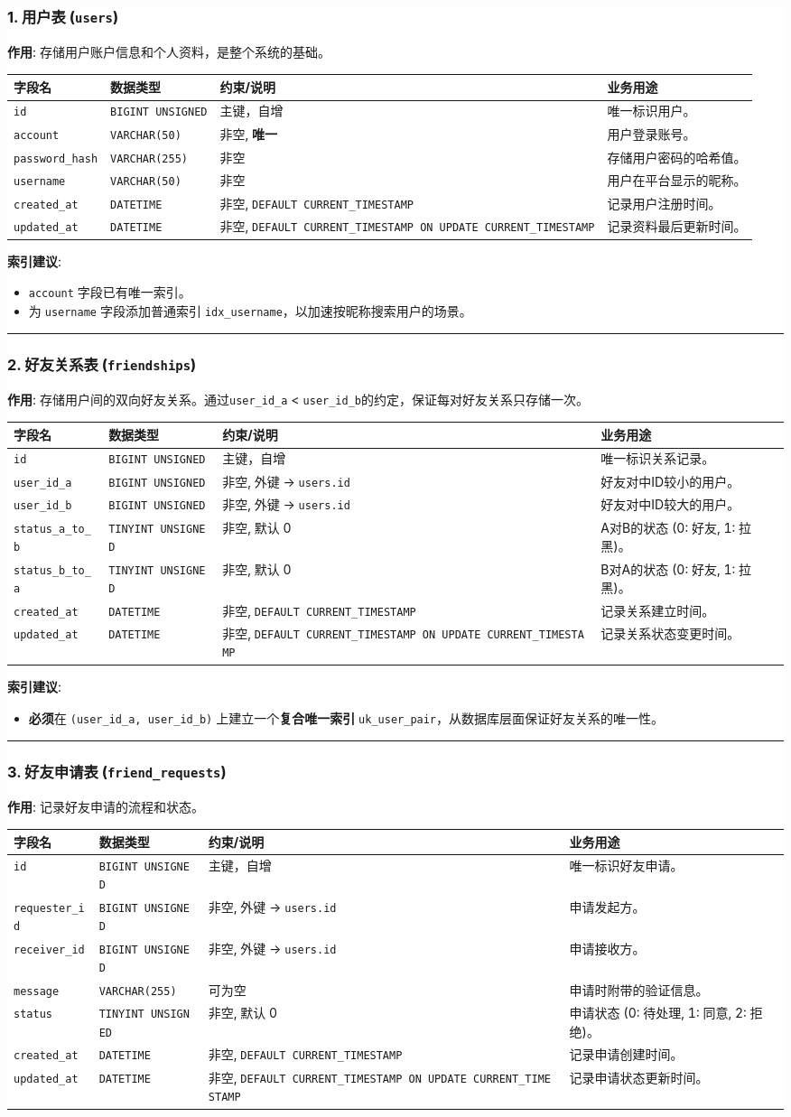 
### 1. 用户表 (`users`)
**作用**: 存储用户账户信息和个人资料，是整个系统的基础。

| 字段名             | 数据类型              | 约束/说明                                                       | 业务用途        |
| :-------------- | :---------------- | :---------------------------------------------------------- | :---------- |
| `id`            | `BIGINT UNSIGNED` | 主键，自增                                                       | 唯一标识用户。     |
| `account`       | `VARCHAR(50)`     | 非空, **唯一**                                                  | 用户登录账号。     |
| `password_hash` | `VARCHAR(255)`    | 非空                                                          | 存储用户密码的哈希值。 |
| `username`      | `VARCHAR(50)`     | 非空                                                          | 用户在平台显示的昵称。 |
| `created_at`    | `DATETIME`        | 非空, `DEFAULT CURRENT_TIMESTAMP`                             | 记录用户注册时间。   |
| `updated_at`    | `DATETIME`        | 非空, `DEFAULT CURRENT_TIMESTAMP ON UPDATE CURRENT_TIMESTAMP` | 记录资料最后更新时间。 |

**索引建议**:
*   `account` 字段已有唯一索引。
*   为 `username` 字段添加普通索引 `idx_username`，以加速按昵称搜索用户的场景。

---

### 2. 好友关系表 (`friendships`)
**作用**: 存储用户间的双向好友关系。通过`user_id_a` < `user_id_b`的约定，保证每对好友关系只存储一次。

| 字段名 | 数据类型 | 约束/说明 | 业务用途 |
| :--- | :--- | :--- | :--- |
| `id` | `BIGINT UNSIGNED` | 主键，自增 | 唯一标识关系记录。 |
| `user_id_a` | `BIGINT UNSIGNED` | 非空, 外键 -> `users.id` | 好友对中ID较小的用户。 |
| `user_id_b` | `BIGINT UNSIGNED` | 非空, 外键 -> `users.id` | 好友对中ID较大的用户。 |
| `status_a_to_b` | `TINYINT UNSIGNED` | 非空, 默认 0 | A对B的状态 (0: 好友, 1: 拉黑)。 |
| `status_b_to_a` | `TINYINT UNSIGNED` | 非空, 默认 0 | B对A的状态 (0: 好友, 1: 拉黑)。 |
| `created_at` | `DATETIME` | 非空, `DEFAULT CURRENT_TIMESTAMP` | 记录关系建立时间。 |
| `updated_at` | `DATETIME` | 非空, `DEFAULT CURRENT_TIMESTAMP ON UPDATE CURRENT_TIMESTAMP` | 记录关系状态变更时间。 |

**索引建议**:
*   **必须**在 `(user_id_a, user_id_b)` 上建立一个**复合唯一索引** `uk_user_pair`，从数据库层面保证好友关系的唯一性。

---

### 3. 好友申请表 (`friend_requests`)
**作用**: 记录好友申请的流程和状态。

| 字段名 | 数据类型 | 约束/说明 | 业务用途 |
| :--- | :--- | :--- | :--- |
| `id` | `BIGINT UNSIGNED` | 主键，自增 | 唯一标识好友申请。 |
| `requester_id` | `BIGINT UNSIGNED` | 非空, 外键 -> `users.id` | 申请发起方。 |
| `receiver_id` | `BIGINT UNSIGNED` | 非空, 外键 -> `users.id` | 申请接收方。 |
| `message` | `VARCHAR(255)` | 可为空 | 申请时附带的验证信息。 |
| `status` | `TINYINT UNSIGNED` | 非空, 默认 0 | 申请状态 (0: 待处理, 1: 同意, 2: 拒绝)。 |
| `created_at` | `DATETIME` | 非空, `DEFAULT CURRENT_TIMESTAMP` | 记录申请创建时间。 |
| `updated_at` | `DATETIME` | 非空, `DEFAULT CURRENT_TIMESTAMP ON UPDATE CURRENT_TIMESTAMP` | 记录申请状态更新时间。 |
